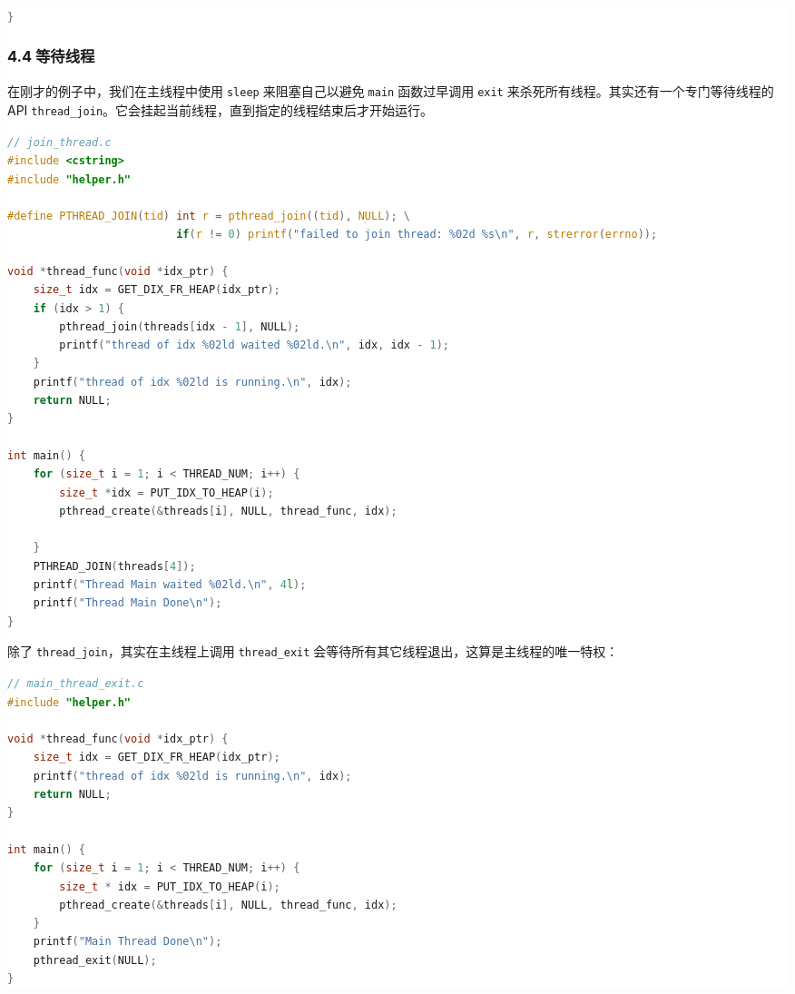 ``` c
}
```

### 4.4 等待线程
在刚才的例子中，我们在主线程中使用 `sleep` 来阻塞自己以避免 `main` 函数过早调用 `exit` 来杀死所有线程。其实还有一个专门等待线程的 API `thread_join`。它会挂起当前线程，直到指定的线程结束后才开始运行。  
``` c
// join_thread.c
#include <cstring>
#include "helper.h"

#define PTHREAD_JOIN(tid) int r = pthread_join((tid), NULL); \
                          if(r != 0) printf("failed to join thread: %02d %s\n", r, strerror(errno));

void *thread_func(void *idx_ptr) {
    size_t idx = GET_DIX_FR_HEAP(idx_ptr);
    if (idx > 1) {
        pthread_join(threads[idx - 1], NULL);
        printf("thread of idx %02ld waited %02ld.\n", idx, idx - 1);
    }
    printf("thread of idx %02ld is running.\n", idx);
    return NULL;
}

int main() {
    for (size_t i = 1; i < THREAD_NUM; i++) {
        size_t *idx = PUT_IDX_TO_HEAP(i);
        pthread_create(&threads[i], NULL, thread_func, idx);

    }
    PTHREAD_JOIN(threads[4]);
    printf("Thread Main waited %02ld.\n", 4l);
    printf("Thread Main Done\n");
}
```

除了 `thread_join`，其实在主线程上调用 `thread_exit` 会等待所有其它线程退出，这算是主线程的唯一特权：  
``` c
// main_thread_exit.c
#include "helper.h"

void *thread_func(void *idx_ptr) {
    size_t idx = GET_DIX_FR_HEAP(idx_ptr);
    printf("thread of idx %02ld is running.\n", idx);
    return NULL;
}

int main() {
    for (size_t i = 1; i < THREAD_NUM; i++) {
        size_t * idx = PUT_IDX_TO_HEAP(i);
        pthread_create(&threads[i], NULL, thread_func, idx);
    }
    printf("Main Thread Done\n");
    pthread_exit(NULL);
}
```

